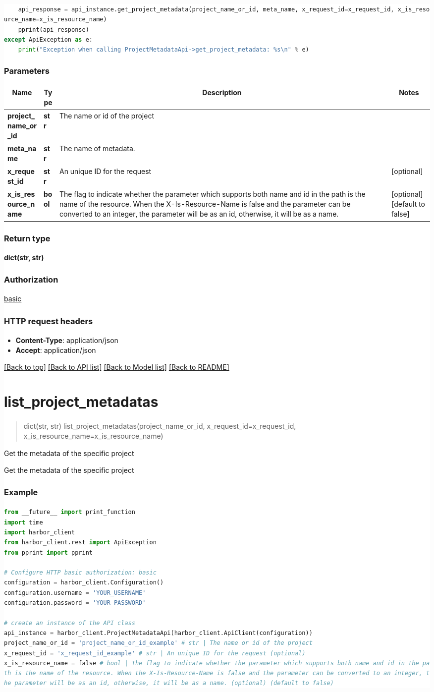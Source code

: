 ```python
    api_response = api_instance.get_project_metadata(project_name_or_id, meta_name, x_request_id=x_request_id, x_is_resource_name=x_is_resource_name)
    pprint(api_response)
except ApiException as e:
    print("Exception when calling ProjectMetadataApi->get_project_metadata: %s\n" % e)
```

### Parameters

Name | Type | Description  | Notes
------------- | ------------- | ------------- | -------------
 **project_name_or_id** | **str**| The name or id of the project | 
 **meta_name** | **str**| The name of metadata. | 
 **x_request_id** | **str**| An unique ID for the request | [optional] 
 **x_is_resource_name** | **bool**| The flag to indicate whether the parameter which supports both name and id in the path is the name of the resource. When the X-Is-Resource-Name is false and the parameter can be converted to an integer, the parameter will be as an id, otherwise, it will be as a name. | [optional] [default to false]

### Return type

**dict(str, str)**

### Authorization

[basic](../README.md#basic)

### HTTP request headers

 - **Content-Type**: application/json
 - **Accept**: application/json

[[Back to top]](#) [[Back to API list]](../README.md#documentation-for-api-endpoints) [[Back to Model list]](../README.md#documentation-for-models) [[Back to README]](../README.md)

# **list_project_metadatas**
> dict(str, str) list_project_metadatas(project_name_or_id, x_request_id=x_request_id, x_is_resource_name=x_is_resource_name)

Get the metadata of the specific project

Get the metadata of the specific project

### Example
```python
from __future__ import print_function
import time
import harbor_client
from harbor_client.rest import ApiException
from pprint import pprint

# Configure HTTP basic authorization: basic
configuration = harbor_client.Configuration()
configuration.username = 'YOUR_USERNAME'
configuration.password = 'YOUR_PASSWORD'

# create an instance of the API class
api_instance = harbor_client.ProjectMetadataApi(harbor_client.ApiClient(configuration))
project_name_or_id = 'project_name_or_id_example' # str | The name or id of the project
x_request_id = 'x_request_id_example' # str | An unique ID for the request (optional)
x_is_resource_name = false # bool | The flag to indicate whether the parameter which supports both name and id in the path is the name of the resource. When the X-Is-Resource-Name is false and the parameter can be converted to an integer, the parameter will be as an id, otherwise, it will be as a name. (optional) (default to false)
```